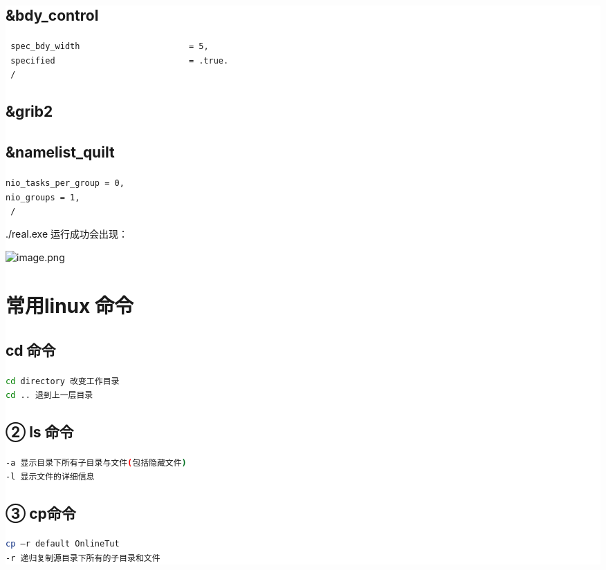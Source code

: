 

##  &bdy_control

```bash
 spec_bdy_width                      = 5,
 specified                           = .true.
 /
```



##  &grib2



##  &namelist_quilt

```bash
nio_tasks_per_group = 0,
nio_groups = 1,
 /
```

./real.exe 运行成功会出现：

![image.png](https://s2.loli.net/2024/01/28/ZU2xE6P7DKqFATo.png)

# 常用linux 命令

## cd 命令

```bash
cd directory 改变工作目录
cd .. 退到上一层目录
```



## ② ls 命令

```bash
-a 显示目录下所有子目录与文件(包括隐藏文件)
-l 显示文件的详细信息
```



## ③ cp命令

```bash
cp –r default OnlineTut
-r 递归复制源目录下所有的子目录和文件
```
